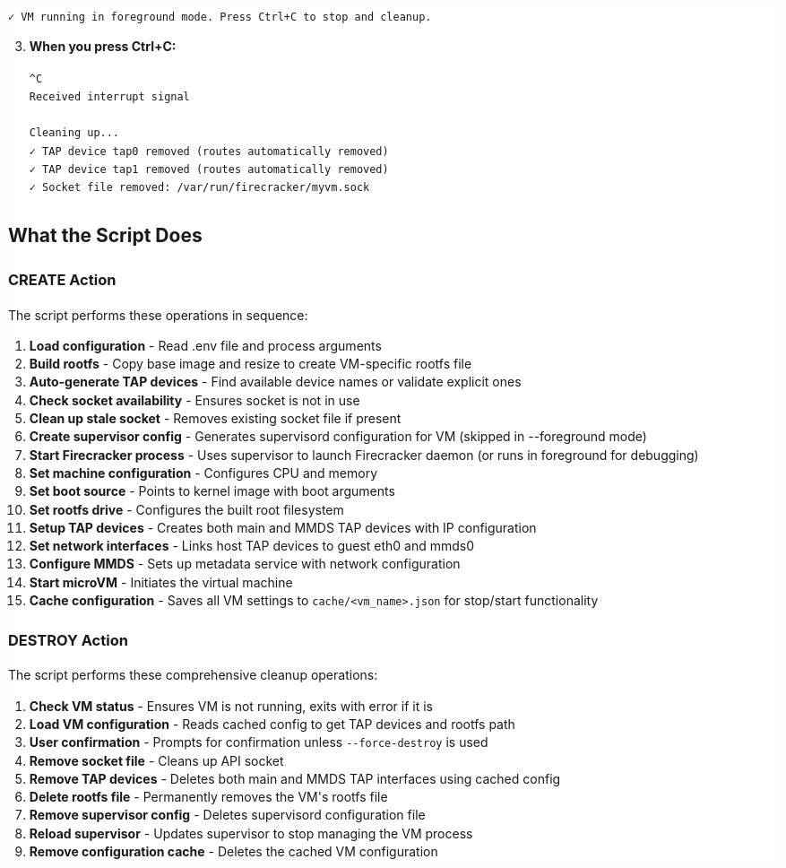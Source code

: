    ```
   ✓ VM running in foreground mode. Press Ctrl+C to stop and cleanup.
   ```

3. **When you press Ctrl+C:**
   ```
   ^C
   Received interrupt signal

   Cleaning up...
   ✓ TAP device tap0 removed (routes automatically removed)
   ✓ TAP device tap1 removed (routes automatically removed)
   ✓ Socket file removed: /var/run/firecracker/myvm.sock
   ```

## What the Script Does

### CREATE Action

The script performs these operations in sequence:

1. **Load configuration** - Read .env file and process arguments
2. **Build rootfs** - Copy base image and resize to create VM-specific rootfs file
3. **Auto-generate TAP devices** - Find available device names or validate explicit ones
4. **Check socket availability** - Ensures socket is not in use
5. **Clean up stale socket** - Removes existing socket file if present
6. **Create supervisor config** - Generates supervisord configuration for VM (skipped in --foreground mode)
7. **Start Firecracker process** - Uses supervisor to launch Firecracker daemon (or runs in foreground for debugging)
8. **Set machine configuration** - Configures CPU and memory
9. **Set boot source** - Points to kernel image with boot arguments
10. **Set rootfs drive** - Configures the built root filesystem
11. **Setup TAP devices** - Creates both main and MMDS TAP devices with IP configuration
12. **Set network interfaces** - Links host TAP devices to guest eth0 and mmds0
13. **Configure MMDS** - Sets up metadata service with network configuration
14. **Start microVM** - Initiates the virtual machine
15. **Cache configuration** - Saves all VM settings to `cache/<vm_name>.json` for stop/start functionality

### DESTROY Action

The script performs these comprehensive cleanup operations:

1. **Check VM status** - Ensures VM is not running, exits with error if it is
2. **Load VM configuration** - Reads cached config to get TAP devices and rootfs path
3. **User confirmation** - Prompts for confirmation unless `--force-destroy` is used
4. **Remove socket file** - Cleans up API socket
5. **Remove TAP devices** - Deletes both main and MMDS TAP interfaces using cached config
6. **Delete rootfs file** - Permanently removes the VM's rootfs file
7. **Remove supervisor config** - Deletes supervisord configuration file
8. **Reload supervisor** - Updates supervisor to stop managing the VM process
9. **Remove configuration cache** - Deletes the cached VM configuration

